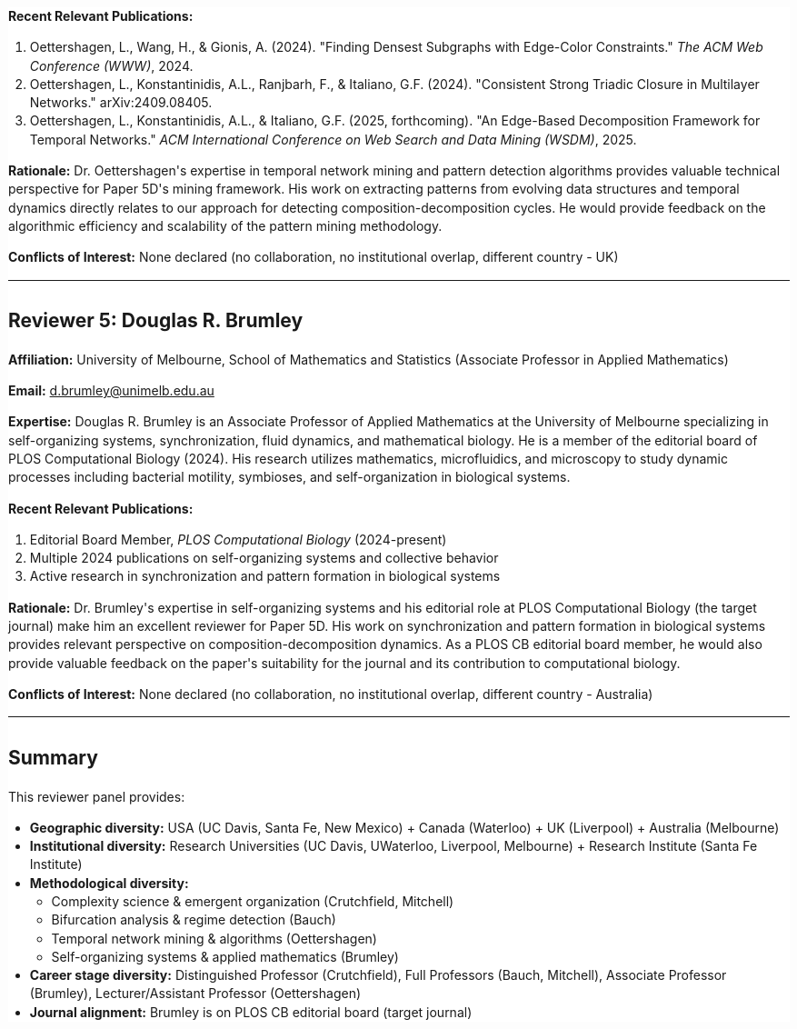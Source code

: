 **Recent Relevant Publications:**
1. Oettershagen, L., Wang, H., & Gionis, A. (2024). "Finding Densest Subgraphs with Edge-Color Constraints." *The ACM Web Conference (WWW)*, 2024.
2. Oettershagen, L., Konstantinidis, A.L., Ranjbarh, F., & Italiano, G.F. (2024). "Consistent Strong Triadic Closure in Multilayer Networks." arXiv:2409.08405.
3. Oettershagen, L., Konstantinidis, A.L., & Italiano, G.F. (2025, forthcoming). "An Edge-Based Decomposition Framework for Temporal Networks." *ACM International Conference on Web Search and Data Mining (WSDM)*, 2025.

**Rationale:** Dr. Oettershagen's expertise in temporal network mining and pattern detection algorithms provides valuable technical perspective for Paper 5D's mining framework. His work on extracting patterns from evolving data structures and temporal dynamics directly relates to our approach for detecting composition-decomposition cycles. He would provide feedback on the algorithmic efficiency and scalability of the pattern mining methodology.

**Conflicts of Interest:** None declared (no collaboration, no institutional overlap, different country - UK)

---

## Reviewer 5: Douglas R. Brumley

**Affiliation:** University of Melbourne, School of Mathematics and Statistics (Associate Professor in Applied Mathematics)

**Email:** d.brumley@unimelb.edu.au

**Expertise:** Douglas R. Brumley is an Associate Professor of Applied Mathematics at the University of Melbourne specializing in self-organizing systems, synchronization, fluid dynamics, and mathematical biology. He is a member of the editorial board of PLOS Computational Biology (2024). His research utilizes mathematics, microfluidics, and microscopy to study dynamic processes including bacterial motility, symbioses, and self-organization in biological systems.

**Recent Relevant Publications:**
1. Editorial Board Member, *PLOS Computational Biology* (2024-present)
2. Multiple 2024 publications on self-organizing systems and collective behavior
3. Active research in synchronization and pattern formation in biological systems

**Rationale:** Dr. Brumley's expertise in self-organizing systems and his editorial role at PLOS Computational Biology (the target journal) make him an excellent reviewer for Paper 5D. His work on synchronization and pattern formation in biological systems provides relevant perspective on composition-decomposition dynamics. As a PLOS CB editorial board member, he would also provide valuable feedback on the paper's suitability for the journal and its contribution to computational biology.

**Conflicts of Interest:** None declared (no collaboration, no institutional overlap, different country - Australia)

---

## Summary

This reviewer panel provides:

- **Geographic diversity:** USA (UC Davis, Santa Fe, New Mexico) + Canada (Waterloo) + UK (Liverpool) + Australia (Melbourne)
- **Institutional diversity:** Research Universities (UC Davis, UWaterloo, Liverpool, Melbourne) + Research Institute (Santa Fe Institute)
- **Methodological diversity:**
  - Complexity science & emergent organization (Crutchfield, Mitchell)
  - Bifurcation analysis & regime detection (Bauch)
  - Temporal network mining & algorithms (Oettershagen)
  - Self-organizing systems & applied mathematics (Brumley)
- **Career stage diversity:** Distinguished Professor (Crutchfield), Full Professors (Bauch, Mitchell), Associate Professor (Brumley), Lecturer/Assistant Professor (Oettershagen)
- **Journal alignment:** Brumley is on PLOS CB editorial board (target journal)
